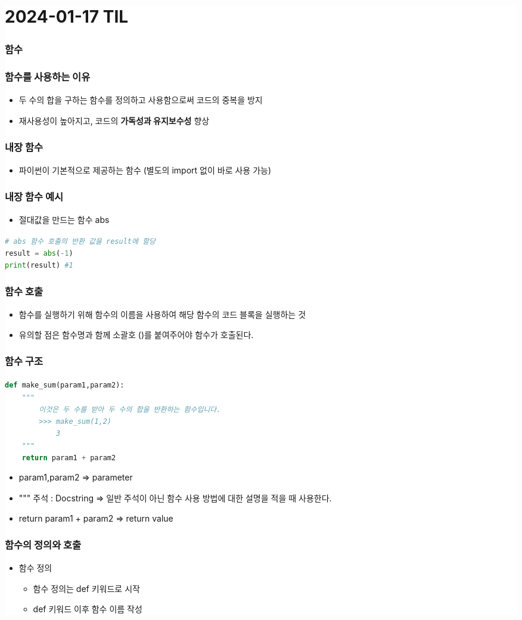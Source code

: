 # 2024-01-17 TIL

### 함수

### 함수를 사용하는 이유

- 두 수의 합을 구하는 함수를 정의하고 사용함으로써 코드의 중복을 방지

- 재사용성이 높아지고, 코드의 **가독성과 유지보수성** 향상

### 내장 함수

- 파이썬이 기본적으로 제공하는 함수 (별도의 import 없이 바로 사용 가능)

### 내장 함수 예시

- 절대값을 만드는 함수 abs

```python
# abs 함수 호출의 반환 값을 result에 할당
result = abs(-1)
print(result) #1
```

### 함수 호출

- 함수를 실행하기 위해 함수의 이름을 사용하여 해당 함수의 코드 블록을 실행하는 것

- 유의할 점은 함수명과 함께 소괄호 ()를 붙여주어야 함수가 호출된다.

### 함수 구조

```python
def make_sum(param1,param2):
    """
        이것은 두 수를 받아 두 수의 합을 반환하는 함수입니다.
        >>> make_sum(1,2)
            3
    """
    return param1 + param2
```

- param1,param2 => parameter

- """ 주석 : Docstring => 일반 주석이 아닌 함수 사용 방법에 대한 설명을 적을 때 사용한다.

- return param1 + param2 => return value

### 함수의 정의와 호출

- 함수 정의
  
  - 함수 정의는 def 키워드로 시작
  
  - def 키워드 이후 함수 이름 작성
  